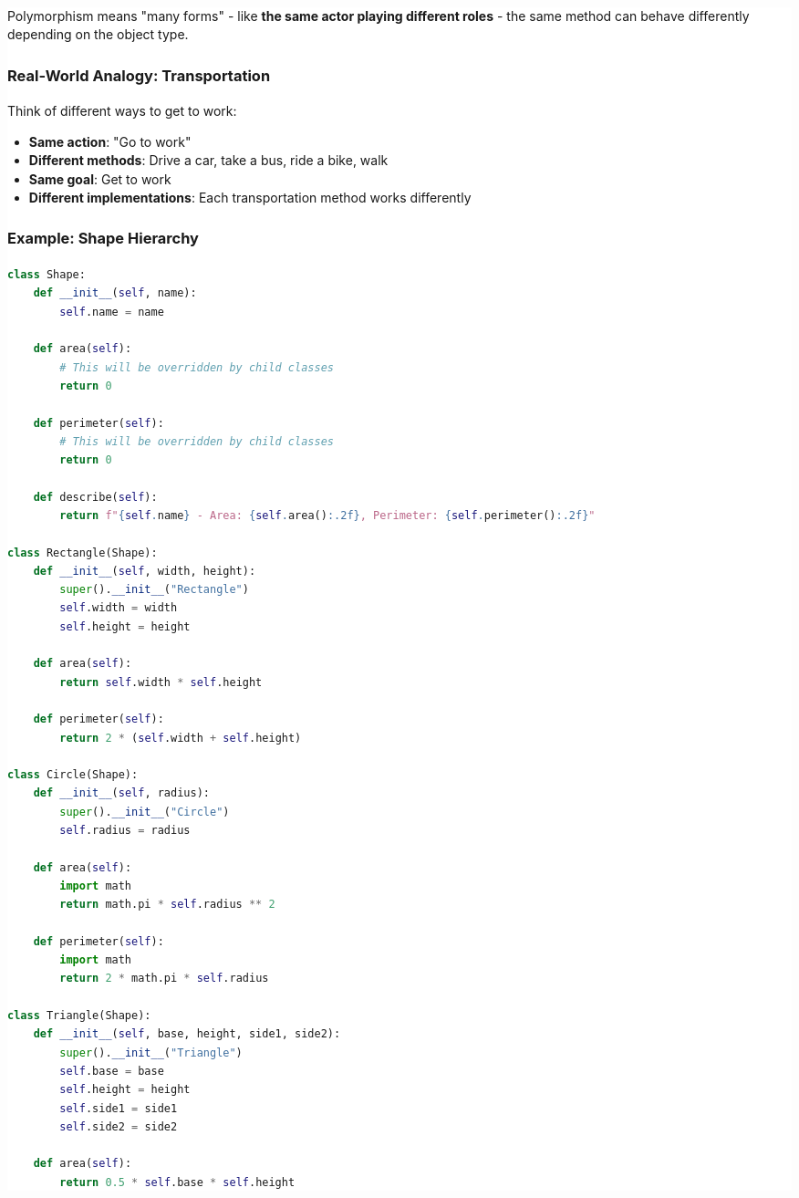 Polymorphism means "many forms" - like **the same actor playing different roles** - the same method can behave differently depending on the object type.

### Real-World Analogy: Transportation

Think of different ways to get to work:
- **Same action**: "Go to work"
- **Different methods**: Drive a car, take a bus, ride a bike, walk
- **Same goal**: Get to work
- **Different implementations**: Each transportation method works differently

### Example: Shape Hierarchy

```python
class Shape:
    def __init__(self, name):
        self.name = name
    
    def area(self):
        # This will be overridden by child classes
        return 0
    
    def perimeter(self):
        # This will be overridden by child classes
        return 0
    
    def describe(self):
        return f"{self.name} - Area: {self.area():.2f}, Perimeter: {self.perimeter():.2f}"

class Rectangle(Shape):
    def __init__(self, width, height):
        super().__init__("Rectangle")
        self.width = width
        self.height = height
    
    def area(self):
        return self.width * self.height
    
    def perimeter(self):
        return 2 * (self.width + self.height)

class Circle(Shape):
    def __init__(self, radius):
        super().__init__("Circle")
        self.radius = radius
    
    def area(self):
        import math
        return math.pi * self.radius ** 2
    
    def perimeter(self):
        import math
        return 2 * math.pi * self.radius

class Triangle(Shape):
    def __init__(self, base, height, side1, side2):
        super().__init__("Triangle")
        self.base = base
        self.height = height
        self.side1 = side1
        self.side2 = side2
    
    def area(self):
        return 0.5 * self.base * self.height
```